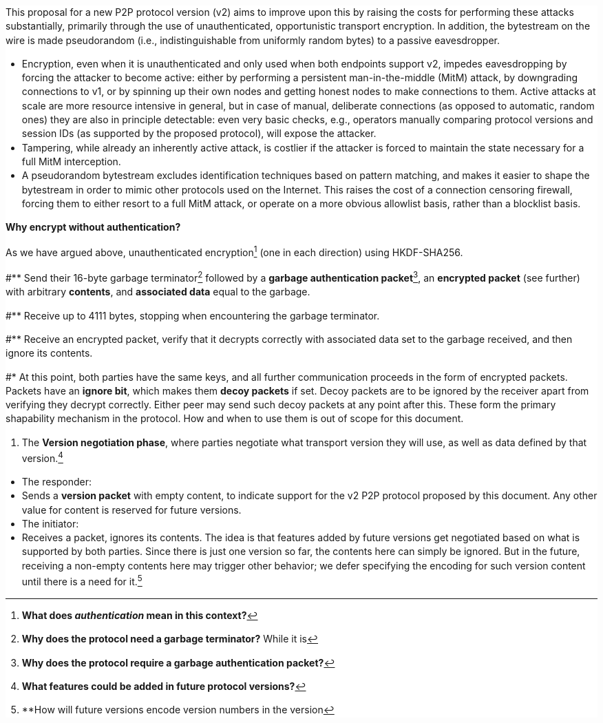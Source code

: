 This proposal for a new P2P protocol version (v2) aims to improve upon
this by raising the costs for performing these attacks substantially,
primarily through the use of unauthenticated, opportunistic transport
encryption. In addition, the bytestream on the wire is made pseudorandom
(i.e., indistinguishable from uniformly random bytes) to a passive
eavesdropper.

-   Encryption, even when it is unauthenticated and only used when both
endpoints support v2, impedes eavesdropping by forcing the attacker
to become active: either by performing a persistent
man-in-the-middle (MitM) attack, by downgrading connections to v1,
or by spinning up their own nodes and getting honest nodes to make
connections to them. Active attacks at scale are more resource
intensive in general, but in case of manual, deliberate connections
(as opposed to automatic, random ones) they are also in principle
detectable: even very basic checks, e.g., operators manually
comparing protocol versions and session IDs (as supported by the
proposed protocol), will expose the attacker.
-   Tampering, while already an inherently active attack, is costlier if
the attacker is forced to maintain the state necessary for a full
MitM interception.
-   A pseudorandom bytestream excludes identification techniques based
on pattern matching, and makes it easier to shape the bytestream in
order to mimic other protocols used on the Internet. This raises the
cost of a connection censoring firewall, forcing them to either
resort to a full MitM attack, or operate on a more obvious allowlist
basis, rather than a blocklist basis.

**Why encrypt without authentication?**

As we have argued above, unauthenticated encryption[^1] (one in each
direction) using HKDF-SHA256.

#\*\* Send their 16-byte garbage terminator[^2] followed by a **garbage
authentication packet**[^3], an **encrypted packet** (see further) with
arbitrary **contents**, and **associated data** equal to the garbage.

#\*\* Receive up to 4111 bytes, stopping when encountering the garbage
terminator.

#\*\* Receive an encrypted packet, verify that it decrypts correctly
with associated data set to the garbage received, and then ignore its
contents.

#\* At this point, both parties have the same keys, and all further
communication proceeds in the form of encrypted packets. Packets have an
**ignore bit**, which makes them **decoy packets** if set. Decoy packets
are to be ignored by the receiver apart from verifying they decrypt
correctly. Either peer may send such decoy packets at any point after
this. These form the primary shapability mechanism in the protocol. How
and when to use them is out of scope for this document.

1.  The **Version negotiation phase**, where parties negotiate what
transport version they will use, as well as data defined by that
version.[^4]
-   The responder:
-   Sends a **version packet** with empty content, to indicate
support for the v2 P2P protocol proposed by this document.
Any other value for content is reserved for future versions.
-   The initiator:
-   Receives a packet, ignores its contents. The idea is that
features added by future versions get negotiated based on
what is supported by both parties. Since there is just one
version so far, the contents here can simply be ignored. But
in the future, receiving a non-empty contents here may
trigger other behavior; we defer specifying the encoding for
such version content until there is a need for it.[^5]

[^1]: **What does *authentication* mean in this context?**
[^2]: **Why does the protocol need a garbage terminator?** While it is
[^3]: **Why does the protocol require a garbage authentication packet?**
[^4]: **What features could be added in future protocol versions?**
[^5]: **How will future versions encode version numbers in the version
[^6]: **How can progress be guaranteed in a backwards-compatible way?**
[^7]: **Is *2^24^-1* bytes sufficient as maximum content size?** The
[^8]: **Why is the header a part of the plaintext and not included
[^9]: **Why is ChaCha20Poly1305 chosen as basis for packet encryption?**
[^10]: **Why is the length encryption not separately authenticated?**
[^11]: **How does packet encryption differ from the OpenSSH design?**
[^12]: **Is it acceptable to use a less standard construction for length
[^13]: **What value does forward security provide?** Re-keying ensures
[^14]: **Why have a cipher with forward secrecy but no periodical
[^15]: **What is the *c* constant used in *XSwiftEC*?** The algorithm
[^16]: **Why do the inputs to the XSwiftEC algorithm need to be
[^17]: **What does the division (/) sign in modular arithmetic refer
[^18]: **How to compute a square root mod *p*?** Due to the structure of
[^19]: **Can the ElligatorSwift encoding be used to construct public key
[^20]: **Does it matter which point *lift_x* maps to?** Either point is
[^21]: **Why use HKDF for deriving key material?** The shared secret
[^22]: **Does the content of the garbage authentication packet need to
[^23]: **Why is rekeying implemented in terms of an invocation of the
[^24]: **How do the length between v1 and v2 compare?** For messages
[^25]: **Why are v2 clients met with immediate disconnection encouraged